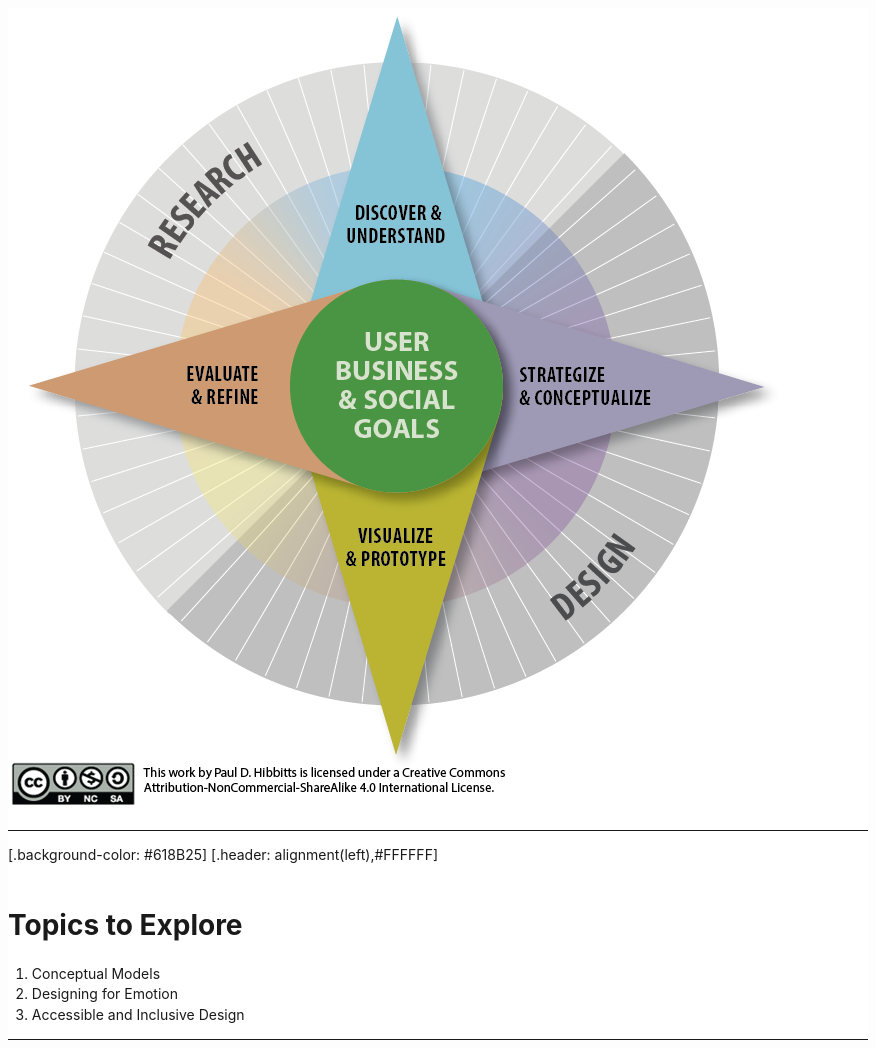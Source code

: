 ![fit](../../images/ux-toolkit-8-no-numbers.png "User Experience Toolkit")

---

[.background-color: #618B25]
[.header: alignment(left),#FFFFFF]

# Topics to Explore

1. Conceptual Models
2. Designing for Emotion  
3. Accessible and Inclusive Design

---